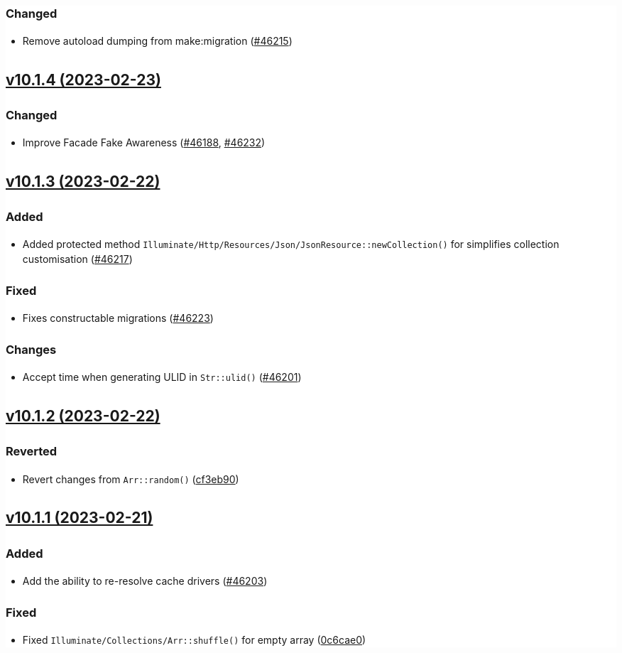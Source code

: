 ### Changed

-   Remove autoload dumping from make:migration ([#46215](https://github.com/laravel/framework/pull/46215))

## [v10.1.4 (2023-02-23)](https://github.com/laravel/framework/compare/v10.1.3...v10.1.4)

### Changed

-   Improve Facade Fake Awareness ([#46188](https://github.com/laravel/framework/pull/46188), [#46232](https://github.com/laravel/framework/pull/46232))

## [v10.1.3 (2023-02-22)](https://github.com/laravel/framework/compare/v10.1.2...v10.1.3)

### Added

-   Added protected method `Illuminate/Http/Resources/Json/JsonResource::newCollection()` for simplifies collection customisation ([#46217](https://github.com/laravel/framework/pull/46217))

### Fixed

-   Fixes constructable migrations ([#46223](https://github.com/laravel/framework/pull/46223))

### Changes

-   Accept time when generating ULID in `Str::ulid()` ([#46201](https://github.com/laravel/framework/pull/46201))

## [v10.1.2 (2023-02-22)](https://github.com/laravel/framework/compare/v10.1.1...v10.1.2)

### Reverted

-   Revert changes from `Arr::random()` ([cf3eb90](https://github.com/laravel/framework/commit/cf3eb90a6473444bb7a78d1a3af1e9312a62020d))

## [v10.1.1 (2023-02-21)](https://github.com/laravel/framework/compare/v10.1.0...v10.1.1)

### Added

-   Add the ability to re-resolve cache drivers ([#46203](https://github.com/laravel/framework/pull/46203))

### Fixed

-   Fixed `Illuminate/Collections/Arr::shuffle()` for empty array ([0c6cae0](https://github.com/laravel/framework/commit/0c6cae0ef647158b9554cad05ff39db7e7ad0d33))
